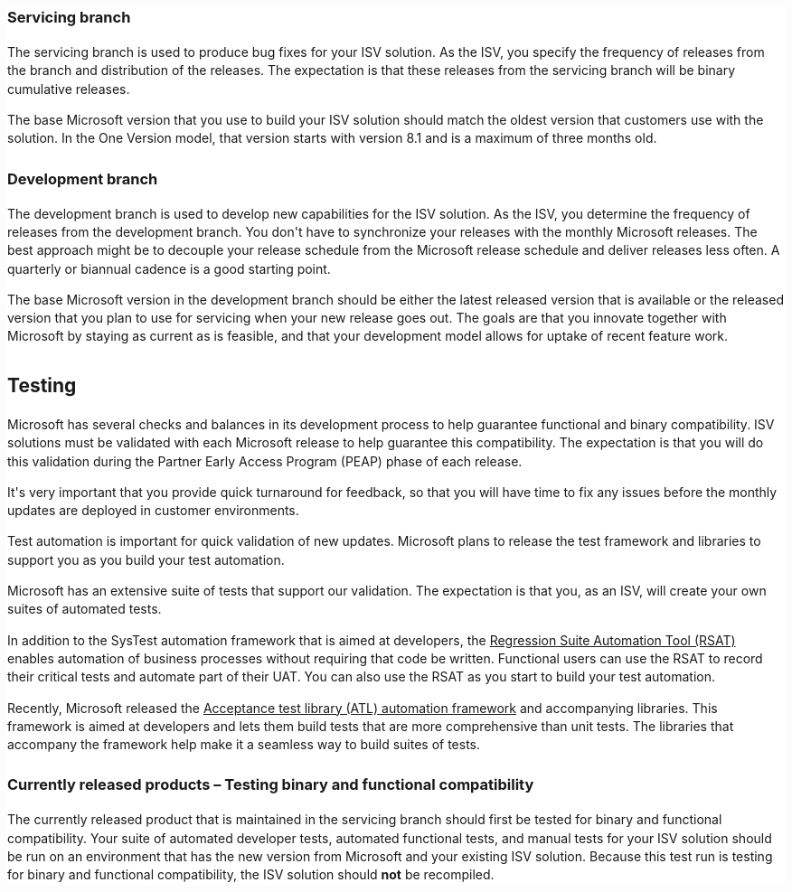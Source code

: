 ### Servicing branch

The servicing branch is used to produce bug fixes for your ISV solution. As the ISV, you specify the frequency of releases from the branch and distribution of the releases. The expectation is that these releases from the servicing branch will be binary cumulative releases.

The base Microsoft version that you use to build your ISV solution should match the oldest version that customers use with the solution. In the One Version model, that version starts with version 8.1 and is a maximum of three months old.

### Development branch

The development branch is used to develop new capabilities for the ISV solution. As the ISV, you determine the frequency of releases from the development branch. You don't have to synchronize your releases with the monthly Microsoft releases. The best approach might be to decouple your release schedule from the Microsoft release schedule and deliver releases less often. A quarterly or biannual cadence is a good starting point.

The base Microsoft version in the development branch should be either the latest released version that is available or the released version that you plan to use for servicing when your new release goes out. The goals are that you innovate together with Microsoft by staying as current as is feasible, and that your development model allows for uptake of recent feature work.

## Testing

Microsoft has several checks and balances in its development process to help guarantee functional and binary compatibility. ISV solutions must be validated with each Microsoft release to help guarantee this compatibility. The expectation is that you will do this validation during the Partner Early Access Program (PEAP) phase of each release.

It's very important that you provide quick turnaround for feedback, so that you will have time to fix any issues before the monthly updates are deployed in customer environments.

Test automation is important for quick validation of new updates. Microsoft plans to release the test framework and libraries to support you as you build your test automation.

Microsoft has an extensive suite of tests that support our validation. The expectation is that you, as an ISV, will create your own suites of automated tests.

In addition to the SysTest automation framework that is aimed at developers, the [Regression Suite Automation Tool (RSAT)](using-task-guides-and-bpm-to-create-user-acceptance-tests.md) enables automation of business processes without requiring that code be written. Functional users can use the RSAT to record their critical tests and automate part of their UAT. You can also use the RSAT as you start to build your test automation.

Recently, Microsoft released the [Acceptance test library (ATL) automation framework](../perf-test/acceptance-test-library.md) and accompanying libraries. This framework is aimed at developers and lets them build tests that are more comprehensive than unit tests. The libraries that accompany the framework help make it a seamless way to build suites of tests.

### Currently released products – Testing binary and functional compatibility

The currently released product that is maintained in the servicing branch should first be tested for binary and functional compatibility. Your suite of automated developer tests, automated functional tests, and manual tests for your ISV solution should be run on an environment that has the new version from Microsoft and your existing ISV solution. Because this test run is testing for binary and functional compatibility, the ISV solution should **not** be recompiled.
